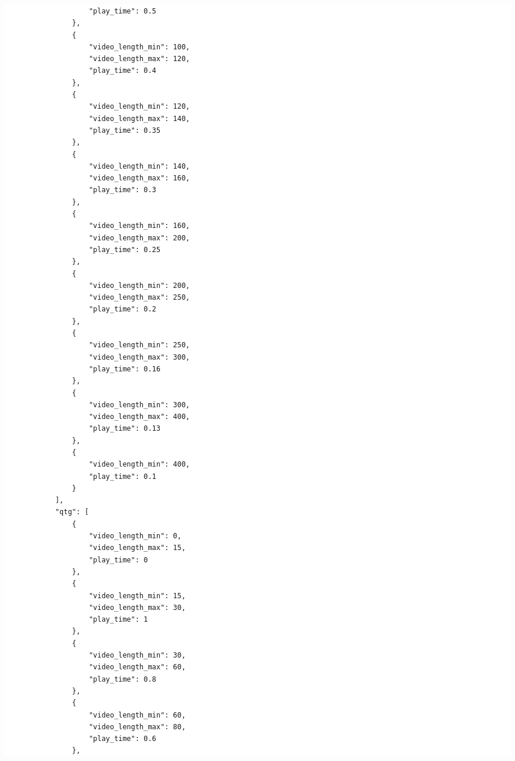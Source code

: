 ```
                    "play_time": 0.5
                },
                {
                    "video_length_min": 100,
                    "video_length_max": 120,
                    "play_time": 0.4
                },
                {
                    "video_length_min": 120,
                    "video_length_max": 140,
                    "play_time": 0.35
                },
                {
                    "video_length_min": 140,
                    "video_length_max": 160,
                    "play_time": 0.3
                },
                {
                    "video_length_min": 160,
                    "video_length_max": 200,
                    "play_time": 0.25
                },
                {
                    "video_length_min": 200,
                    "video_length_max": 250,
                    "play_time": 0.2
                },
                {
                    "video_length_min": 250,
                    "video_length_max": 300,
                    "play_time": 0.16
                },
                {
                    "video_length_min": 300,
                    "video_length_max": 400,
                    "play_time": 0.13
                },
                {
                    "video_length_min": 400,
                    "play_time": 0.1
                }
            ],
            "qtg": [
                {
                    "video_length_min": 0,
                    "video_length_max": 15,
                    "play_time": 0
                },
                {
                    "video_length_min": 15,
                    "video_length_max": 30,
                    "play_time": 1
                },
                {
                    "video_length_min": 30,
                    "video_length_max": 60,
                    "play_time": 0.8
                },
                {
                    "video_length_min": 60,
                    "video_length_max": 80,
                    "play_time": 0.6
                },
```